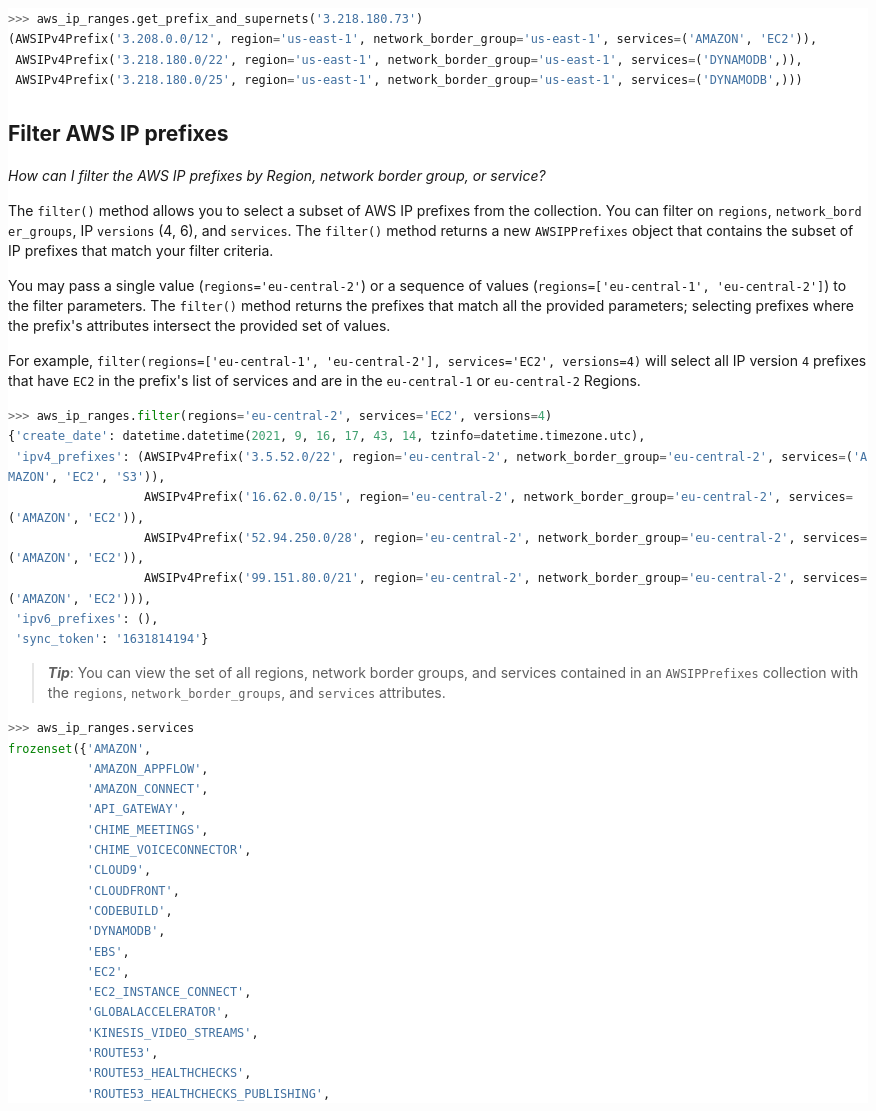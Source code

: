 ```python
>>> aws_ip_ranges.get_prefix_and_supernets('3.218.180.73')
(AWSIPv4Prefix('3.208.0.0/12', region='us-east-1', network_border_group='us-east-1', services=('AMAZON', 'EC2')),
 AWSIPv4Prefix('3.218.180.0/22', region='us-east-1', network_border_group='us-east-1', services=('DYNAMODB',)),
 AWSIPv4Prefix('3.218.180.0/25', region='us-east-1', network_border_group='us-east-1', services=('DYNAMODB',)))
```

## Filter AWS IP prefixes

*How can I filter the AWS IP prefixes by Region, network border group, or service?*

The `filter()` method allows you to select a subset of AWS IP prefixes from the collection. You can filter on `regions`, `network_border_groups`, IP `versions` (4, 6), and `services`. The `filter()` method returns a new `AWSIPPrefixes` object that contains the subset of IP prefixes that match your filter criteria.

You may pass a single value (`regions='eu-central-2'`) or a sequence of values (`regions=['eu-central-1', 'eu-central-2']`) to the filter parameters. The `filter()` method returns the prefixes that match all the provided parameters; selecting prefixes where the prefix's attributes intersect the provided set of values.

For example, `filter(regions=['eu-central-1', 'eu-central-2'], services='EC2', versions=4)` will select all IP version `4` prefixes that have `EC2` in the prefix's list of services and are in the `eu-central-1` or `eu-central-2` Regions.

```python
>>> aws_ip_ranges.filter(regions='eu-central-2', services='EC2', versions=4)
{'create_date': datetime.datetime(2021, 9, 16, 17, 43, 14, tzinfo=datetime.timezone.utc),
 'ipv4_prefixes': (AWSIPv4Prefix('3.5.52.0/22', region='eu-central-2', network_border_group='eu-central-2', services=('AMAZON', 'EC2', 'S3')),
                   AWSIPv4Prefix('16.62.0.0/15', region='eu-central-2', network_border_group='eu-central-2', services=('AMAZON', 'EC2')),
                   AWSIPv4Prefix('52.94.250.0/28', region='eu-central-2', network_border_group='eu-central-2', services=('AMAZON', 'EC2')),
                   AWSIPv4Prefix('99.151.80.0/21', region='eu-central-2', network_border_group='eu-central-2', services=('AMAZON', 'EC2'))),
 'ipv6_prefixes': (),
 'sync_token': '1631814194'}
```

> ***Tip***: You can view the set of all regions, network border groups, and services contained in an `AWSIPPrefixes` collection with the `regions`, `network_border_groups`, and `services` attributes.

```python
>>> aws_ip_ranges.services
frozenset({'AMAZON',
           'AMAZON_APPFLOW',
           'AMAZON_CONNECT',
           'API_GATEWAY',
           'CHIME_MEETINGS',
           'CHIME_VOICECONNECTOR',
           'CLOUD9',
           'CLOUDFRONT',
           'CODEBUILD',
           'DYNAMODB',
           'EBS',
           'EC2',
           'EC2_INSTANCE_CONNECT',
           'GLOBALACCELERATOR',
           'KINESIS_VIDEO_STREAMS',
           'ROUTE53',
           'ROUTE53_HEALTHCHECKS',
           'ROUTE53_HEALTHCHECKS_PUBLISHING',
```